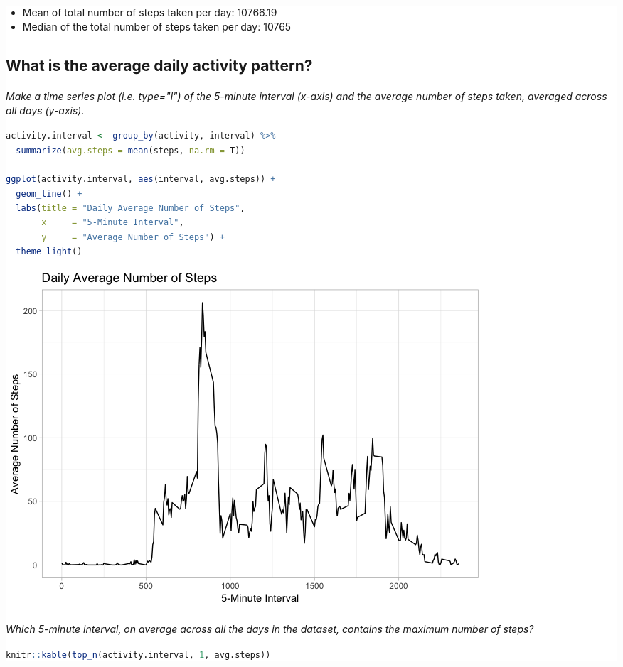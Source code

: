 - Mean of total number of steps taken per day: 10766.19
- Median of the total number of steps taken per day: 10765

## What is the average daily activity pattern?

*Make a time series plot (i.e. type="l") of the 5-minute interval (x-axis) and the average number of steps taken, averaged across all days (y-axis).*


```r
activity.interval <- group_by(activity, interval) %>% 
  summarize(avg.steps = mean(steps, na.rm = T))

ggplot(activity.interval, aes(interval, avg.steps)) +
  geom_line() +
  labs(title = "Daily Average Number of Steps",
       x     = "5-Minute Interval",
       y     = "Average Number of Steps") +
  theme_light()
```

![](PA1_template_files/figure-html/Q2.1-1.png)

*Which 5-minute interval, on average across all the days in the dataset, contains the maximum number of steps?*


```r
knitr::kable(top_n(activity.interval, 1, avg.steps))
```
